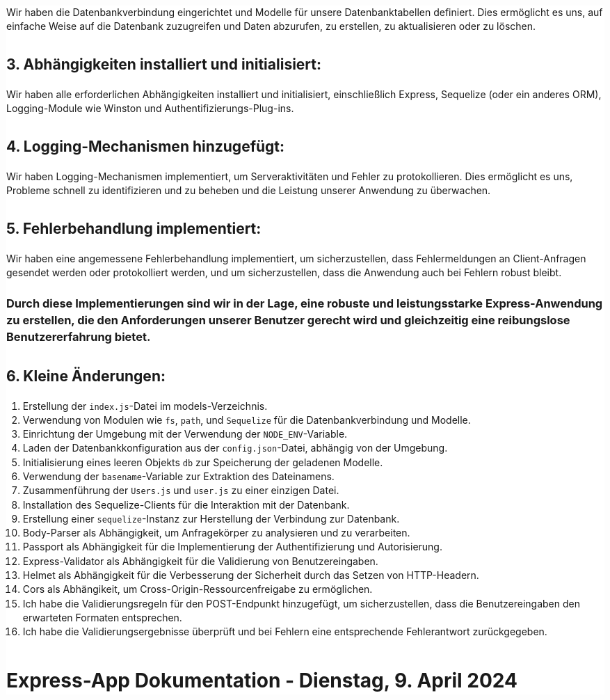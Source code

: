 Wir haben die Datenbankverbindung eingerichtet und Modelle für unsere Datenbanktabellen definiert. Dies ermöglicht es uns, auf einfache Weise auf die Datenbank zuzugreifen und Daten abzurufen, zu erstellen, zu aktualisieren oder zu löschen.

## 3. Abhängigkeiten installiert und initialisiert:

Wir haben alle erforderlichen Abhängigkeiten installiert und initialisiert, einschließlich Express, Sequelize (oder ein anderes ORM), Logging-Module wie Winston und Authentifizierungs-Plug-ins.

## 4. Logging-Mechanismen hinzugefügt:

Wir haben Logging-Mechanismen implementiert, um Serveraktivitäten und Fehler zu protokollieren. Dies ermöglicht es uns, Probleme schnell zu identifizieren und zu beheben und die Leistung unserer Anwendung zu überwachen.

## 5. Fehlerbehandlung implementiert:

Wir haben eine angemessene Fehlerbehandlung implementiert, um sicherzustellen, dass Fehlermeldungen an Client-Anfragen gesendet werden oder protokolliert werden, und um sicherzustellen, dass die Anwendung auch bei Fehlern robust bleibt.

### Durch diese Implementierungen sind wir in der Lage, eine robuste und leistungsstarke Express-Anwendung zu erstellen, die den Anforderungen unserer Benutzer gerecht wird und gleichzeitig eine reibungslose Benutzererfahrung bietet.

## 6. Kleine Änderungen:
1. Erstellung der `index.js`-Datei im models-Verzeichnis.
2. Verwendung von Modulen wie `fs`, `path`, und `Sequelize` für die Datenbankverbindung und Modelle.
3. Einrichtung der Umgebung mit der Verwendung der `NODE_ENV`-Variable.
4. Laden der Datenbankkonfiguration aus der `config.json`-Datei, abhängig von der Umgebung.
5. Initialisierung eines leeren Objekts `db` zur Speicherung der geladenen Modelle.
6. Verwendung der `basename`-Variable zur Extraktion des Dateinamens.
7. Zusammenführung der `Users.js` und `user.js` zu einer einzigen Datei.
8. Installation des Sequelize-Clients für die Interaktion mit der Datenbank.
9. Erstellung einer `sequelize`-Instanz zur Herstellung der Verbindung zur Datenbank.
10. Body-Parser als Abhängigkeit, um Anfragekörper zu analysieren und zu verarbeiten.
11. Passport als Abhängigkeit für die Implementierung der Authentifizierung und Autorisierung.
12. Express-Validator als Abhängigkeit für die Validierung von Benutzereingaben.
13. Helmet als Abhängigkeit für die Verbesserung der Sicherheit durch das Setzen von HTTP-Headern.
14. Cors als Abhängikeit, um Cross-Origin-Ressourcenfreigabe zu ermöglichen.
15. Ich habe die Validierungsregeln für den POST-Endpunkt hinzugefügt, um sicherzustellen, dass die Benutzereingaben den erwarteten Formaten entsprechen.
16. Ich habe die Validierungsergebnisse überprüft und bei Fehlern eine entsprechende Fehlerantwort zurückgegeben.


# Express-App Dokumentation - Dienstag, 9. April 2024
